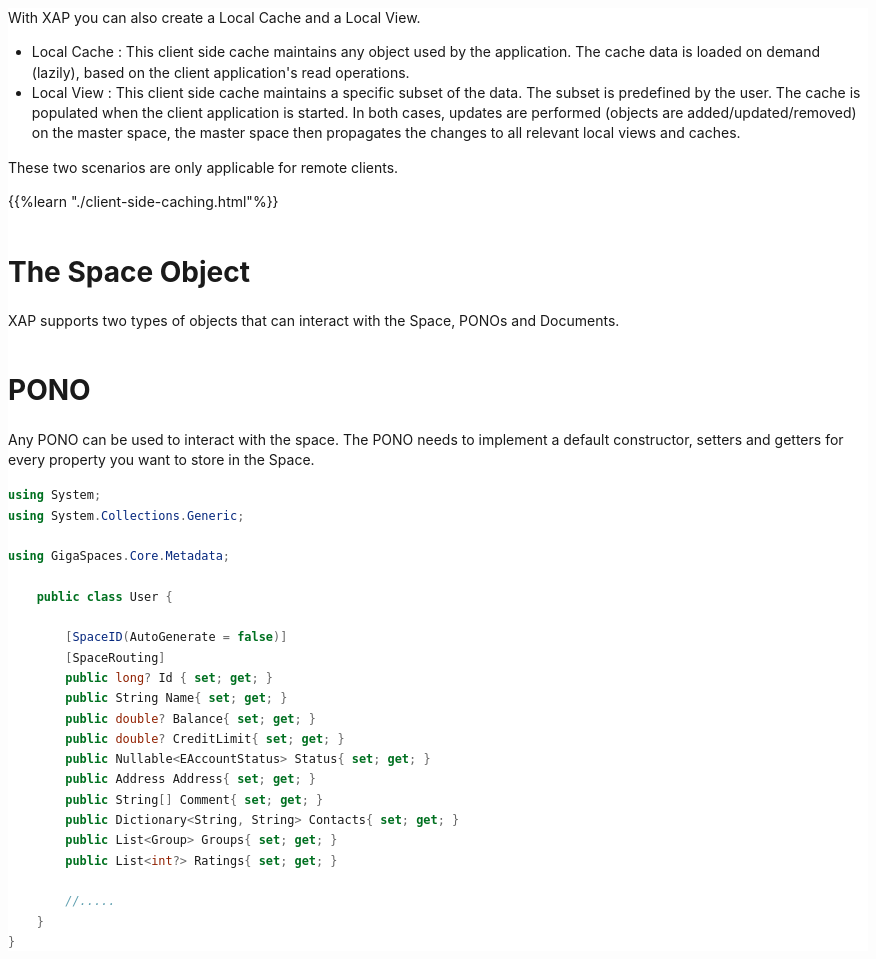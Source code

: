 
With XAP you can also create a Local Cache and a Local View.

- Local Cache : This client side cache maintains any object used by the application. The cache data is loaded on demand (lazily), based on the client application's read operations.
- Local View  : This client side cache maintains a specific subset of the data. The subset is predefined by the user. The cache is populated when the client application is started.
In both cases, updates are performed (objects are added/updated/removed) on the master space, the master space then propagates the changes to all relevant local views and caches.

These two scenarios are only applicable for remote clients.

{{%learn "./client-side-caching.html"%}}




# The Space Object

XAP supports two types of objects that can interact with the Space, PONOs and Documents.

# PONO

Any PONO can be used to interact with the space. The PONO needs to implement a default constructor, setters and getters for every property you want to store in the Space.



```csharp
using System;
using System.Collections.Generic;

using GigaSpaces.Core.Metadata;

	public class User {

		[SpaceID(AutoGenerate = false)]
		[SpaceRouting]
		public long? Id { set; get; }
		public String Name{ set; get; }
		public double? Balance{ set; get; }
		public double? CreditLimit{ set; get; }
		public Nullable<EAccountStatus> Status{ set; get; }
		public Address Address{ set; get; }
		public String[] Comment{ set; get; }
		public Dictionary<String, String> Contacts{ set; get; }
		public List<Group> Groups{ set; get; }
		public List<int?> Ratings{ set; get; }

	    //.....
	}
}
```

